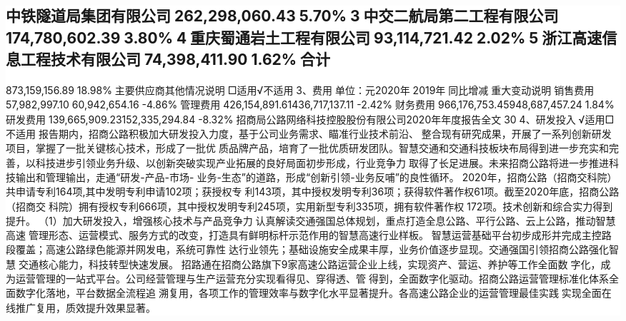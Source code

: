 中铁隧道局集团有限公司
262,298,060.43
5.70%
3
中交二航局第二工程有限公司
174,780,602.39
3.80%
4
重庆蜀通岩土工程有限公司
93,114,721.42
2.02%
5
浙江高速信息工程技术有限公司
74,398,411.90
1.62%
合计
--
873,159,156.89
18.98%
主要供应商其他情况说明
□适用√不适用
3、费用
单位：元2020年
2019年
同比增减
重大变动说明
销售费用
57,982,997.10
60,942,654.16
-4.86%
管理费用
426,154,891.61436,717,137.11
-2.42%
财务费用
966,176,753.45948,687,457.24
1.84%
研发费用
139,665,909.23152,335,294.84
-8.32%
招商局公路网络科技控股股份有限公司2020年年度报告全文
30
4、研发投入
√适用□不适用
报告期内，招商公路积极加大研发投入力度，基于公司业务需求、瞄准行业技术前沿、
整合现有研究成果，开展了一系列创新研发项目，掌握了一批关键核心技术，形成了一批优
质品牌产品，培育了一批优质研发团队。智慧交通和交通科技板块布局得到进一步充实和完
善，以科技进步引领业务升级、以创新突破实现产业拓展的良好局面初步形成，行业竞争力
取得了长足进展。未来招商公路将进一步推进科技输出和管理输出，走通“研发-产品-市场-
业务-生态”的道路，形成“创新引领-业务反哺”的良性循环。
2020年，招商公路（招商交科院）共申请专利164项,其中发明专利申请102项；获授权专
利143项，其中授权发明专利36项；获得软件著作权61项。截至2020年底，招商公路（招商交
科院）拥有授权专利666项，其中授权发明专利245项，实用新型专利335项，拥有软件著作权
172项。技术创新和综合实力得到提升。
（1）加大研发投入，增强核心技术与产品竞争力
认真解读交通强国总体规划，重点打造全息公路、平行公路、云上公路，推动智慧高速
管理形态、运营模式、服务方式的改变，打造具有鲜明标杆示范作用的智慧高速行业样板。
智慧运营基础平台初步成形并完成主控路段覆盖；高速公路绿色能源并网发电，系统可靠性
达行业领先；基础设施安全成果丰厚，业务价值逐步显现。交通强国引领招商公路强化智慧
交通核心能力，科技转型快速发展。
招路通在招商公路旗下9家高速公路运营企业上线，实现资产、营运、养护等工作全面数
字化，成为运营管理的一站式平台。公司经营管理与生产运营充分实现看得见、穿得透、管
得到，全面数字化驱动。招商公路运营管理标准化体系全面数字化落地，平台数据全流程追
溯复用，各项工作的管理效率与数字化水平显著提升。各高速公路企业的运营管理最佳实践
实现全面在线推广复用，质效提升效果显著。
